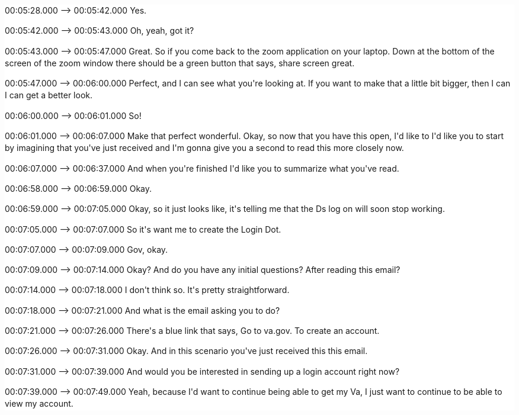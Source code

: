 00:05:28.000 --> 00:05:42.000
Yes.

00:05:42.000 --> 00:05:43.000
Oh, yeah, got it?

00:05:43.000 --> 00:05:47.000
Great. So if you come back to the zoom application on your laptop. Down at the bottom of the screen of the zoom window there should be a green button that says, share screen great.

00:05:47.000 --> 00:06:00.000
Perfect, and I can see what you're looking at. If you want to make that a little bit bigger, then I can I can get a better look.

00:06:00.000 --> 00:06:01.000
So!

00:06:01.000 --> 00:06:07.000
Make that perfect wonderful. Okay, so now that you have this open, I'd like to I'd like you to start by imagining that you've just received and I'm gonna give you a second to read this more closely now.

00:06:07.000 --> 00:06:37.000
And when you're finished I'd like you to summarize what you've read.

00:06:58.000 --> 00:06:59.000
Okay.

00:06:59.000 --> 00:07:05.000
Okay, so it just looks like, it's telling me that the Ds log on will soon stop working.

00:07:05.000 --> 00:07:07.000
So it's want me to create the Login Dot.

00:07:07.000 --> 00:07:09.000
Gov, okay.

00:07:09.000 --> 00:07:14.000
Okay? And do you have any initial questions? After reading this email?

00:07:14.000 --> 00:07:18.000
I don't think so. It's pretty straightforward.

00:07:18.000 --> 00:07:21.000
And what is the email asking you to do?

00:07:21.000 --> 00:07:26.000
There's a blue link that says, Go to va.gov. To create an account.

00:07:26.000 --> 00:07:31.000
Okay. And in this scenario you've just received this this email.

00:07:31.000 --> 00:07:39.000
And would you be interested in sending up a login account right now?

00:07:39.000 --> 00:07:49.000
Yeah, because I'd want to continue being able to get my Va, I just want to continue to be able to view my account.

